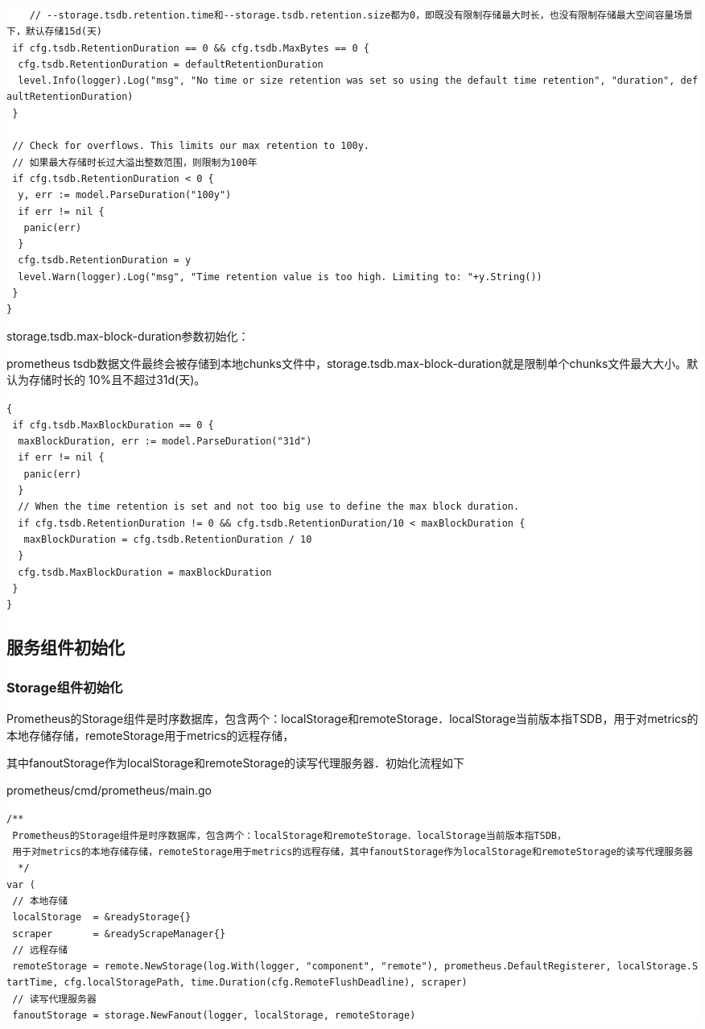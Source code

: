 ```
    // --storage.tsdb.retention.time和--storage.tsdb.retention.size都为0，即既没有限制存储最大时长，也没有限制存储最大空间容量场景下，默认存储15d(天)
 if cfg.tsdb.RetentionDuration == 0 && cfg.tsdb.MaxBytes == 0 {
  cfg.tsdb.RetentionDuration = defaultRetentionDuration
  level.Info(logger).Log("msg", "No time or size retention was set so using the default time retention", "duration", defaultRetentionDuration)
 }

 // Check for overflows. This limits our max retention to 100y.
 // 如果最大存储时长过大溢出整数范围，则限制为100年
 if cfg.tsdb.RetentionDuration < 0 {
  y, err := model.ParseDuration("100y")
  if err != nil {
   panic(err)
  }
  cfg.tsdb.RetentionDuration = y
  level.Warn(logger).Log("msg", "Time retention value is too high. Limiting to: "+y.String())
 }
}
```
storage.tsdb.max-block-duration参数初始化：

prometheus tsdb数据文件最终会被存储到本地chunks文件中，storage.tsdb.max-block-duration就是限制单个chunks文件最大大小。默认为存储时长的 10%且不超过31d(天)。
```
{
 if cfg.tsdb.MaxBlockDuration == 0 {
  maxBlockDuration, err := model.ParseDuration("31d")
  if err != nil {
   panic(err)
  }
  // When the time retention is set and not too big use to define the max block duration.
  if cfg.tsdb.RetentionDuration != 0 && cfg.tsdb.RetentionDuration/10 < maxBlockDuration {
   maxBlockDuration = cfg.tsdb.RetentionDuration / 10
  }
  cfg.tsdb.MaxBlockDuration = maxBlockDuration
 }
}
```

## 服务组件初始化

### Storage组件初始化
Prometheus的Storage组件是时序数据库，包含两个：localStorage和remoteStorage．localStorage当前版本指TSDB，用于对metrics的本地存储存储，remoteStorage用于metrics的远程存储，

其中fanoutStorage作为localStorage和remoteStorage的读写代理服务器．初始化流程如下

prometheus/cmd/prometheus/main.go
```
/**
 Prometheus的Storage组件是时序数据库，包含两个：localStorage和remoteStorage．localStorage当前版本指TSDB，
 用于对metrics的本地存储存储，remoteStorage用于metrics的远程存储，其中fanoutStorage作为localStorage和remoteStorage的读写代理服务器
  */
var (
 // 本地存储
 localStorage  = &readyStorage{}
 scraper       = &readyScrapeManager{}
 // 远程存储
 remoteStorage = remote.NewStorage(log.With(logger, "component", "remote"), prometheus.DefaultRegisterer, localStorage.StartTime, cfg.localStoragePath, time.Duration(cfg.RemoteFlushDeadline), scraper)
 // 读写代理服务器
 fanoutStorage = storage.NewFanout(logger, localStorage, remoteStorage)
```